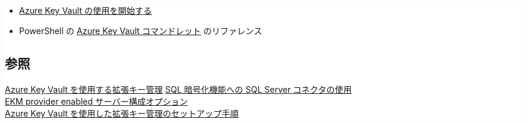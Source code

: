 -   [Azure Key Vault の使用を開始する](https://azure.microsoft.com/documentation/articles/key-vault-get-started/)  
  
-   PowerShell の [Azure Key Vault コマンドレット](https://msdn.microsoft.com/library/dn868052.aspx) のリファレンス  
  
## <a name="see-also"></a>参照  
 [Azure Key Vault を使用する拡張キー管理](../../../relational-databases/security/encryption/extensible-key-management-using-azure-key-vault-sql-server.md)  [SQL 暗号化機能への SQL Server コネクタの使用](../../../relational-databases/security/encryption/use-sql-server-connector-with-sql-encryption-features.md)   
 [EKM provider enabled サーバー構成オプション](../../../database-engine/configure-windows/ekm-provider-enabled-server-configuration-option.md)   
 [Azure Key Vault を使用した拡張キー管理のセットアップ手順](../../../relational-databases/security/encryption/setup-steps-for-extensible-key-management-using-the-azure-key-vault.md)  
  
  
